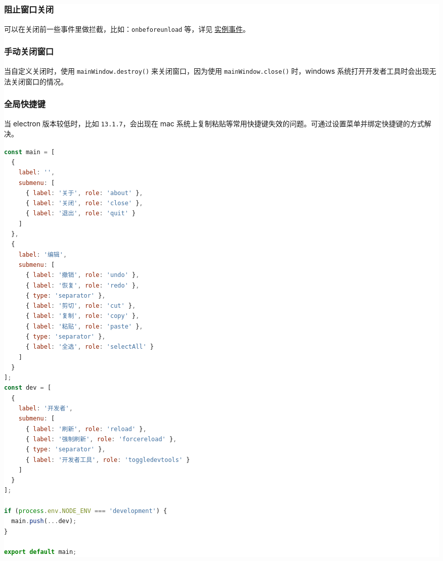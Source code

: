 ```html
```

### 阻止窗口关闭

可以在关闭前一些事件里做拦截，比如：`onbeforeunload` 等，详见 [实例事件](https://www.electronjs.org/zh/docs/latest/api/browser-window#实例事件)。

### 手动关闭窗口

当自定义关闭时，使用 `mainWindow.destroy()` 来关闭窗口，因为使用 `mainWindow.close()` 时，windows 系统打开开发者工具时会出现无法关闭窗口的情况。

### 全局快捷键

当 electron 版本较低时，比如 `13.1.7`，会出现在 mac 系统上复制粘贴等常用快捷键失效的问题。可通过设置菜单并绑定快捷键的方式解决。

```js
const main = [
  {
    label: '',
    submenu: [
      { label: '关于', role: 'about' },
      { label: '关闭', role: 'close' },
      { label: '退出', role: 'quit' }
    ]
  },
  {
    label: '编辑',
    submenu: [
      { label: '撤销', role: 'undo' },
      { label: '恢复', role: 'redo' },
      { type: 'separator' },
      { label: '剪切', role: 'cut' },
      { label: '复制', role: 'copy' },
      { label: '粘贴', role: 'paste' },
      { type: 'separator' },
      { label: '全选', role: 'selectAll' }
    ]
  }
];
const dev = [
  {
    label: '开发者',
    submenu: [
      { label: '刷新', role: 'reload' },
      { label: '强制刷新', role: 'forcereload' },
      { type: 'separator' },
      { label: '开发者工具', role: 'toggledevtools' }
    ]
  }
];

if (process.env.NODE_ENV === 'development') {
  main.push(...dev);
}

export default main;
```
